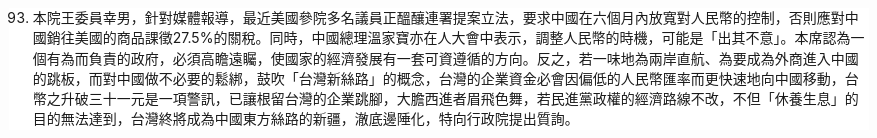 93. 本院王委員幸男，針對媒體報導，最近美國參院多名議員正醞釀連署提案立法，要求中國在六個月內放寬對人民幣的控制，否則應對中國銷往美國的商品課徵27.5%的關稅。同時，中國總理溫家寶亦在人大會中表示，調整人民幣的時機，可能是「出其不意」。本席認為一個有為而負責的政府，必須高瞻遠矚，使國家的經濟發展有一套可資遵循的方向。反之，若一味地為兩岸直航、為要成為外商進入中國的跳板，而對中國做不必要的鬆綁，鼓吹「台灣新絲路」的概念，台灣的企業資金必會因偏低的人民幣匯率而更快速地向中國移動，台幣之升破三十一元是一項警訊，已讓根留台灣的企業跳腳，大膽西進者眉飛色舞，若民進黨政權的經濟路線不改，不但「休養生息」的目的無法達到，台灣終將成為中國東方絲路的新疆，澈底邊陲化，特向行政院提出質詢。
